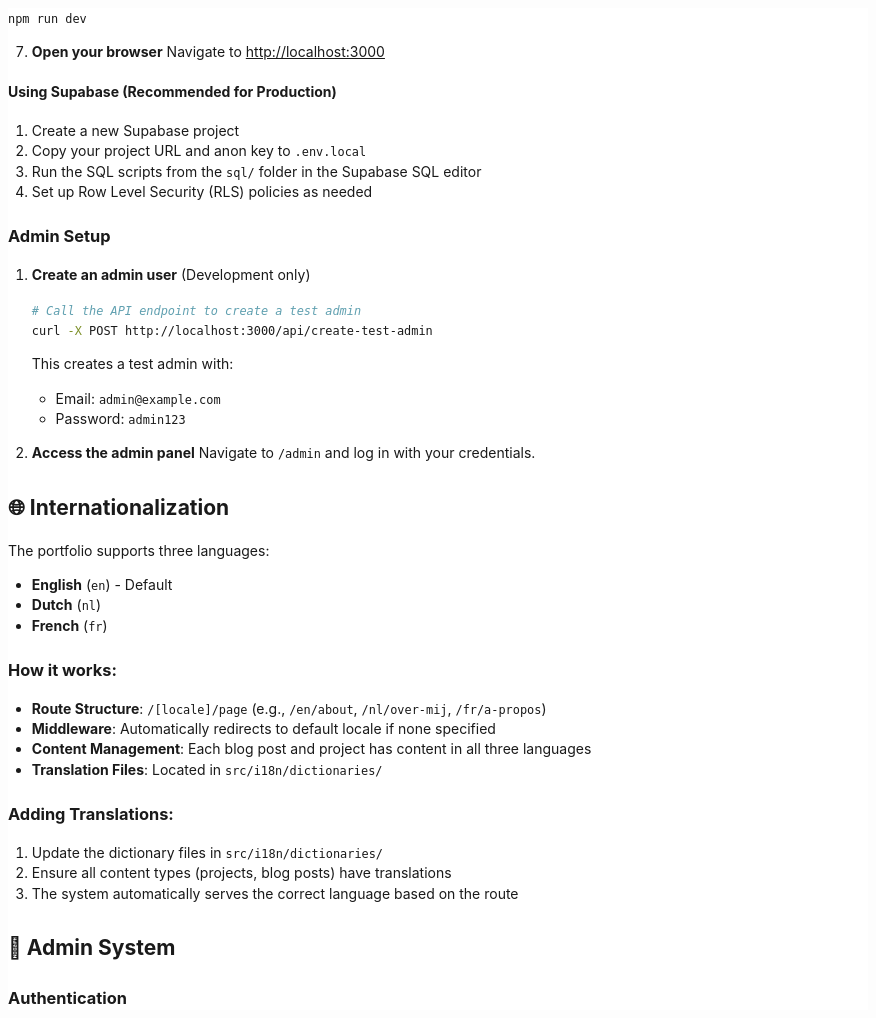    ```bash
   npm run dev
   ```

7. **Open your browser**
   Navigate to [http://localhost:3000](http://localhost:3000)

#### Using Supabase (Recommended for Production)

1. Create a new Supabase project
2. Copy your project URL and anon key to `.env.local`
3. Run the SQL scripts from the `sql/` folder in the Supabase SQL editor
4. Set up Row Level Security (RLS) policies as needed

### Admin Setup

1. **Create an admin user** (Development only)

   ```bash
   # Call the API endpoint to create a test admin
   curl -X POST http://localhost:3000/api/create-test-admin
   ```

   This creates a test admin with:
   - Email: `admin@example.com`
   - Password: `admin123`

2. **Access the admin panel**
   Navigate to `/admin` and log in with your credentials.

## 🌐 Internationalization

The portfolio supports three languages:

- **English** (`en`) - Default
- **Dutch** (`nl`)
- **French** (`fr`)

### How it works:

- **Route Structure**: `/[locale]/page` (e.g., `/en/about`, `/nl/over-mij`, `/fr/a-propos`)
- **Middleware**: Automatically redirects to default locale if none specified
- **Content Management**: Each blog post and project has content in all three languages
- **Translation Files**: Located in `src/i18n/dictionaries/`

### Adding Translations:

1. Update the dictionary files in `src/i18n/dictionaries/`
2. Ensure all content types (projects, blog posts) have translations
3. The system automatically serves the correct language based on the route

## 💼 Admin System

### Authentication
